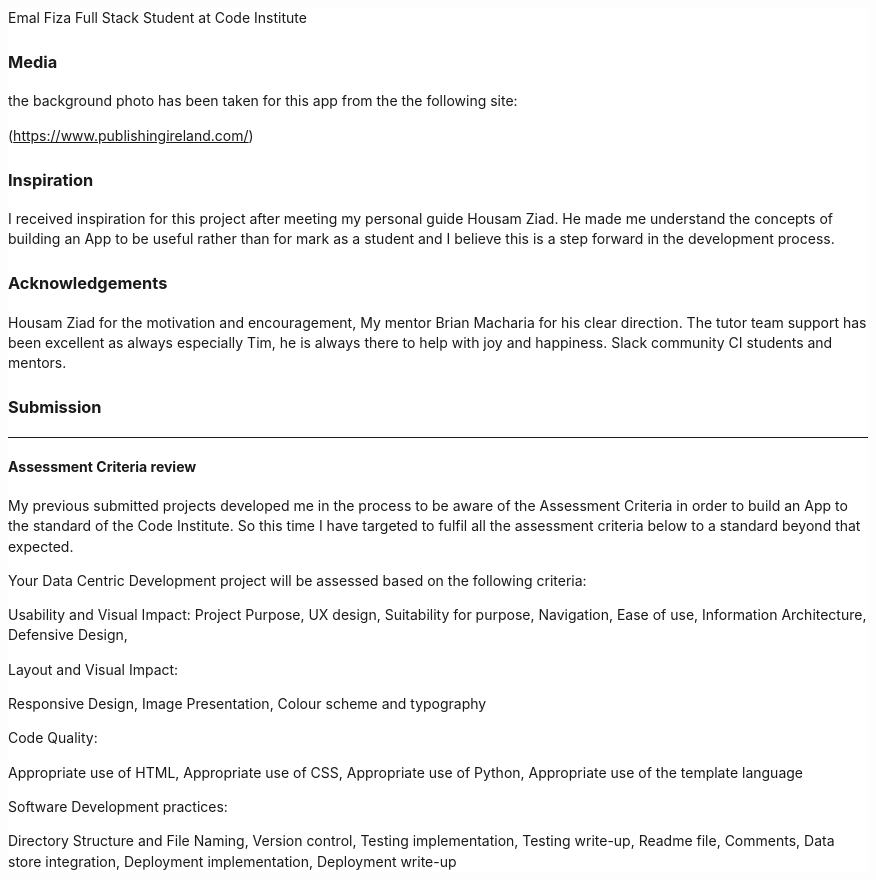Emal Fiza Full Stack Student at Code Institute

### Media

the background photo has been taken for this app from the the following site:

(https://www.publishingireland.com/)

### Inspiration

I received inspiration for this project after meeting my personal guide Housam Ziad. He made me understand the concepts of building an App to be useful rather than for mark as a student and I believe this is a step forward in the development process.

### Acknowledgements

Housam Ziad for the motivation and encouragement, My mentor Brian Macharia for his clear direction.
The tutor team support has been excellent as always especially Tim, he is always there to help with joy and happiness. Slack community CI students and mentors. 



### Submission
---

#### Assessment Criteria review

My previous submitted projects developed me in the process to be aware of the Assessment Criteria in order to build an App to the standard of the Code Institute. So this time I have targeted to fulfil all the assessment criteria below to a standard beyond that expected. 

Your Data Centric Development project will be assessed based on the following criteria:

Usability and Visual Impact:
Project Purpose, 
UX design,
Suitability for purpose,
Navigation,
Ease of use,
Information Architecture,
Defensive Design,

Layout and Visual Impact:

Responsive Design,
Image Presentation,
Colour scheme and typography

Code Quality:

Appropriate use of HTML,
Appropriate use of CSS,
Appropriate use of Python,
Appropriate use of the template language

Software Development practices:

Directory Structure and File Naming,
Version control,
Testing implementation,
Testing write-up,
Readme file,
Comments,
Data store integration,
Deployment implementation,
Deployment write-up